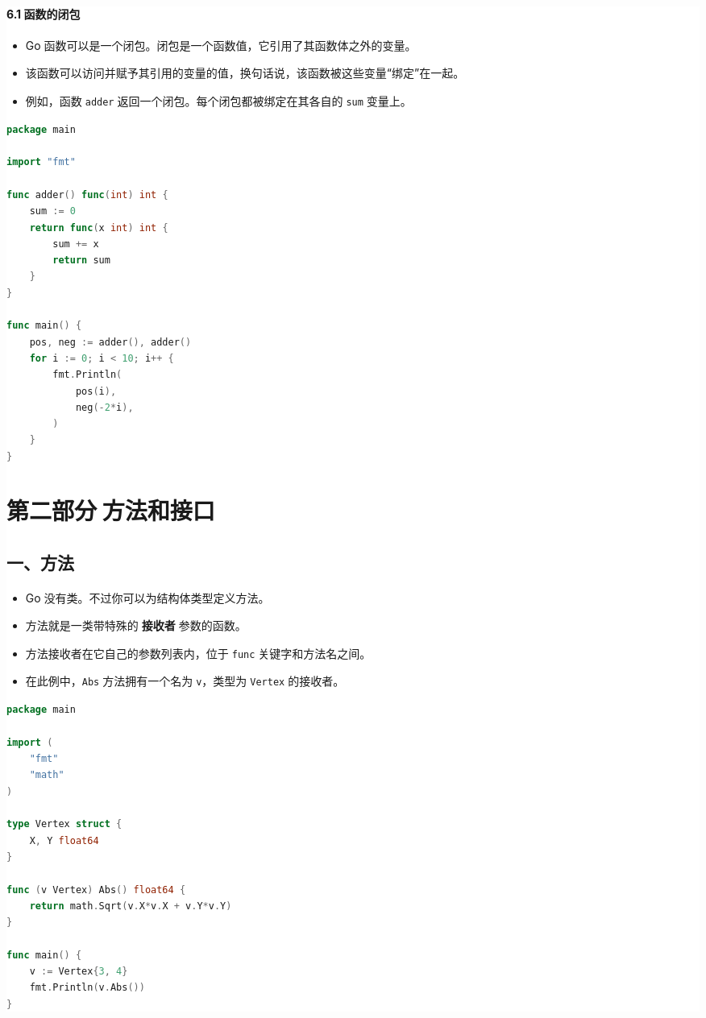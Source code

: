 #### 6.1 函数的闭包

- Go 函数可以是一个闭包。闭包是一个函数值，它引用了其函数体之外的变量。
- 该函数可以访问并赋予其引用的变量的值，换句话说，该函数被这些变量“绑定”在一起。

- 例如，函数 `adder` 返回一个闭包。每个闭包都被绑定在其各自的 `sum` 变量上。

```go
package main

import "fmt"

func adder() func(int) int {
	sum := 0
	return func(x int) int {
		sum += x
		return sum
	}
}

func main() {
	pos, neg := adder(), adder()
	for i := 0; i < 10; i++ {
		fmt.Println(
			pos(i),
			neg(-2*i),
		)
	}
}
```

# 第二部分 方法和接口

## 一、方法

- Go 没有类。不过你可以为结构体类型定义方法。

- 方法就是一类带特殊的 **接收者** 参数的函数。

- 方法接收者在它自己的参数列表内，位于 `func` 关键字和方法名之间。

- 在此例中，`Abs` 方法拥有一个名为 `v`，类型为 `Vertex` 的接收者。

```go
package main

import (
	"fmt"
	"math"
)

type Vertex struct {
	X, Y float64
}

func (v Vertex) Abs() float64 {
	return math.Sqrt(v.X*v.X + v.Y*v.Y)
}

func main() {
	v := Vertex{3, 4}
	fmt.Println(v.Abs())
}

```

